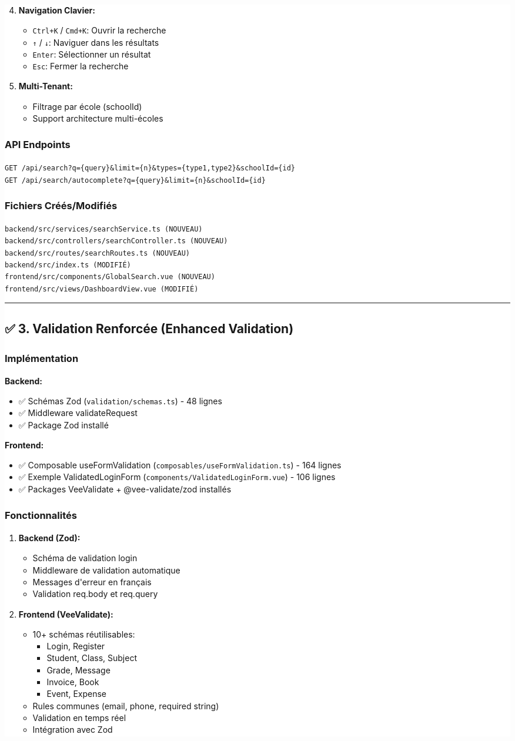 4. **Navigation Clavier:**
   - `Ctrl+K` / `Cmd+K`: Ouvrir la recherche
   - `↑` / `↓`: Naviguer dans les résultats
   - `Enter`: Sélectionner un résultat
   - `Esc`: Fermer la recherche

5. **Multi-Tenant:**
   - Filtrage par école (schoolId)
   - Support architecture multi-écoles

### API Endpoints

```
GET /api/search?q={query}&limit={n}&types={type1,type2}&schoolId={id}
GET /api/search/autocomplete?q={query}&limit={n}&schoolId={id}
```

### Fichiers Créés/Modifiés

```
backend/src/services/searchService.ts (NOUVEAU)
backend/src/controllers/searchController.ts (NOUVEAU)
backend/src/routes/searchRoutes.ts (NOUVEAU)
backend/src/index.ts (MODIFIÉ)
frontend/src/components/GlobalSearch.vue (NOUVEAU)
frontend/src/views/DashboardView.vue (MODIFIÉ)
```

---

## ✅ 3. Validation Renforcée (Enhanced Validation)

### Implémentation

**Backend:**
- ✅ Schémas Zod (`validation/schemas.ts`) - 48 lignes
- ✅ Middleware validateRequest
- ✅ Package Zod installé

**Frontend:**
- ✅ Composable useFormValidation (`composables/useFormValidation.ts`) - 164 lignes
- ✅ Exemple ValidatedLoginForm (`components/ValidatedLoginForm.vue`) - 106 lignes
- ✅ Packages VeeValidate + @vee-validate/zod installés

### Fonctionnalités

1. **Backend (Zod):**
   - Schéma de validation login
   - Middleware de validation automatique
   - Messages d'erreur en français
   - Validation req.body et req.query

2. **Frontend (VeeValidate):**
   - 10+ schémas réutilisables:
     - Login, Register
     - Student, Class, Subject
     - Grade, Message
     - Invoice, Book
     - Event, Expense
   - Rules communes (email, phone, required string)
   - Validation en temps réel
   - Intégration avec Zod
